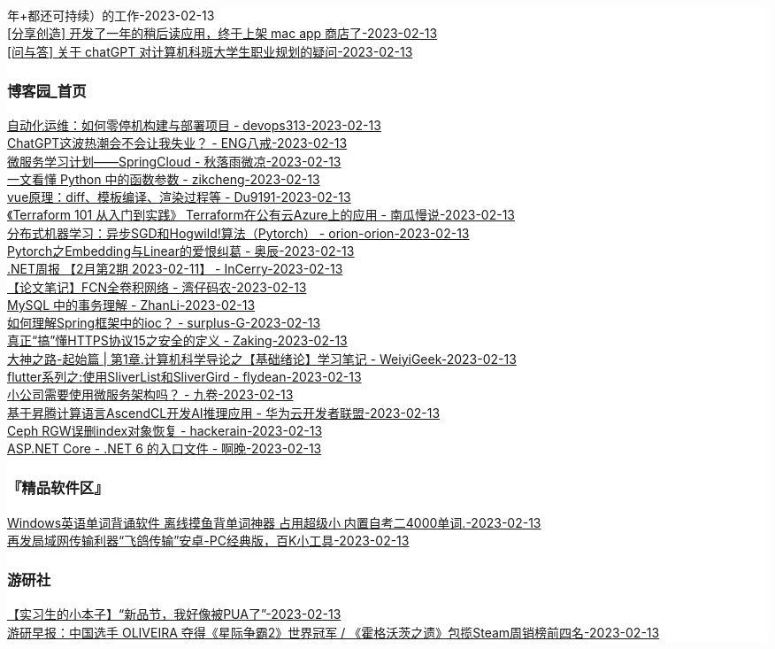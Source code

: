 年+都还可持续）的工作-2023-02-13</a><br/><a target=_blank rel=nofollow href="https://www.v2ex.com/t/915814#reply5" >[分享创造] 开发了一年的稍后读应用，终于上架 mac app 商店了-2023-02-13</a><br/><a target=_blank rel=nofollow href="https://www.v2ex.com/t/915813#reply1" >[问与答] 关于 chatGPT 对计算机科班大学生职业规划的疑问-2023-02-13</a><br/>





###  博客园_首页

<a target=_blank rel=nofollow href="https://www.cnblogs.com/code313/p/zero-downtime-deploy.html" >自动化运维：如何零停机构建与部署项目 - devops313-2023-02-13</a><br/><a target=_blank rel=nofollow href="https://www.cnblogs.com/englyf/p/17118409.html" >ChatGPT这波热潮会不会让我失业？ - ENG八戒-2023-02-13</a><br/><a target=_blank rel=nofollow href="https://www.cnblogs.com/qiuluoyuweiliang/p/17118346.html" >微服务学习计划——SpringCloud - 秋落雨微凉-2023-02-13</a><br/><a target=_blank rel=nofollow href="https://www.cnblogs.com/zikcheng/p/17118282.html" >一文看懂 Python 中的函数参数 - zikcheng-2023-02-13</a><br/><a target=_blank rel=nofollow href="https://www.cnblogs.com/Du9191/p/17073761.html" >vue原理：diff、模板编译、渲染过程等 - Du9191-2023-02-13</a><br/><a target=_blank rel=nofollow href="https://www.cnblogs.com/larrydpk/p/17118107.html" >《Terraform 101 从入门到实践》 Terraform在公有云Azure上的应用 - 南瓜慢说-2023-02-13</a><br/><a target=_blank rel=nofollow href="https://www.cnblogs.com/orion-orion/p/17118029.html" >分布式机器学习：异步SGD和Hogwild!算法（Pytorch） - orion-orion-2023-02-13</a><br/><a target=_blank rel=nofollow href="https://www.cnblogs.com/chenhuabin/p/17117992.html" >Pytorch之Embedding与Linear的爱恨纠葛 - 奥辰-2023-02-13</a><br/><a target=_blank rel=nofollow href="https://www.cnblogs.com/InCerry/p/dotnet_week_23_2_2.html" >.NET周报 【2月第2期 2023-02-11】 - InCerry-2023-02-13</a><br/><a target=_blank rel=nofollow href="https://www.cnblogs.com/Fish0403/p/17036213.html" >【论文笔记】FCN全卷积网络 - 湾仔码农-2023-02-13</a><br/><a target=_blank rel=nofollow href="https://www.cnblogs.com/ricklz/p/17117064.html" >MySQL 中的事务理解 - ZhanLi-2023-02-13</a><br/><a target=_blank rel=nofollow href="https://www.cnblogs.com/surplus-G/p/17117178.html" >如何理解Spring框架中的ioc？ - surplus-G-2023-02-13</a><br/><a target=_blank rel=nofollow href="https://www.cnblogs.com/zaking/p/17115440.html" >真正“搞”懂HTTPS协议15之安全的定义 - Zaking-2023-02-13</a><br/><a target=_blank rel=nofollow href="https://www.cnblogs.com/WeiyiGeek/p/17116763.html" >大神之路-起始篇 | 第1章.计算机科学导论之【基础绪论】学习笔记 - WeiyiGeek-2023-02-13</a><br/><a target=_blank rel=nofollow href="https://www.cnblogs.com/flydean/p/17116696.html" >flutter系列之:使用SliverList和SliverGird - flydean-2023-02-13</a><br/><a target=_blank rel=nofollow href="https://www.cnblogs.com/jiujuan/p/17116605.html" >小公司需要使用微服务架构吗？ - 九卷-2023-02-13</a><br/><a target=_blank rel=nofollow href="https://www.cnblogs.com/huaweiyun/p/17116587.html" >基于昇腾计算语言AscendCL开发AI推理应用 - 华为云开发者联盟-2023-02-13</a><br/><a target=_blank rel=nofollow href="https://www.cnblogs.com/hackerain/p/17116547.html" >Ceph RGW误删index对象恢复 - hackerain-2023-02-13</a><br/><a target=_blank rel=nofollow href="https://www.cnblogs.com/wewant/p/17107469.html" >ASP.NET Core - .NET 6 的入口文件 - 啊晚-2023-02-13</a><br/>



###  『精品软件区』

<a target=_blank rel=nofollow href="https://www.52pojie.cn/thread-1745598-1-1.html" >Windows英语单词背诵软件 离线摸鱼背单词神器 占用超级小 内置自考二4000单词.-2023-02-13</a><br/><a target=_blank rel=nofollow href="https://www.52pojie.cn/thread-1745578-1-1.html" >再发局域网传输利器“飞鸽传输”安卓-PC经典版，百K小工具-2023-02-13</a><br/>



###  游研社

<a target=_blank rel=nofollow href="https://www.yystv.cn/p/10457" >【实习生的小本子】“新品节，我好像被PUA了”-2023-02-13</a><br/><a target=_blank rel=nofollow href="https://www.yystv.cn/p/10456" >游研早报：中国选手 OLIVEIRA 夺得《星际争霸2》世界冠军 / 《霍格沃茨之遗》包揽Steam周销榜前四名-2023-02-13</a><br/>



